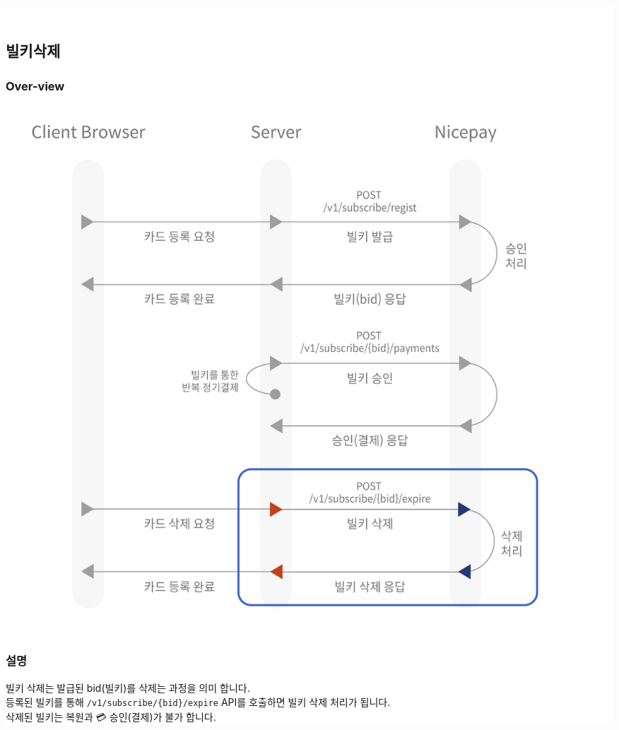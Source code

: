 <br>

## 빌키삭제
### Over-view
<img src="../image/payment-subscribe-expire.svg" width="800px">  

### 설명
빌키 삭제는 발급된 bid(빌키)를 삭제는 과정을 의미 합니다.  
등록된 빌키를  통해 `/v1/subscribe/{bid}/expire` API를 호출하면 빌키 삭제 처리가 됩니다.  
삭제된 빌키는 복원과 💳 승인(결제)가 불가 합니다.  
